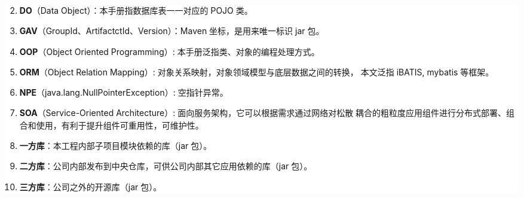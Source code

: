 2. **DO**（Data Object）：本手册指数据库表一一对应的 POJO 类。

3. **GAV**（GroupId、ArtifactctId、Version）：Maven 坐标，是用来唯一标识 jar 包。

4. **OOP**（Object Oriented Programming）: 本手册泛指类、对象的编程处理方式。

5. **ORM**（Object Relation Mapping）: 对象关系映射，对象领域模型与底层数据之间的转换，
本文泛指 iBATIS, mybatis 等框架。

6. **NPE**（java.lang.NullPointerException）: 空指针异常。

7. **SOA**（Service-Oriented Architecture）: 面向服务架构，它可以根据需求通过网络对松散
耦合的粗粒度应用组件进行分布式部署、组合和使用，有利于提升组件可重用性，可维护性。

8. **一方库**：本工程内部子项目模块依赖的库（jar 包）。

9. **二方库**：公司内部发布到中央仓库，可供公司内部其它应用依赖的库（jar 包）。

10. **三方库**：公司之外的开源库（jar 包）。

